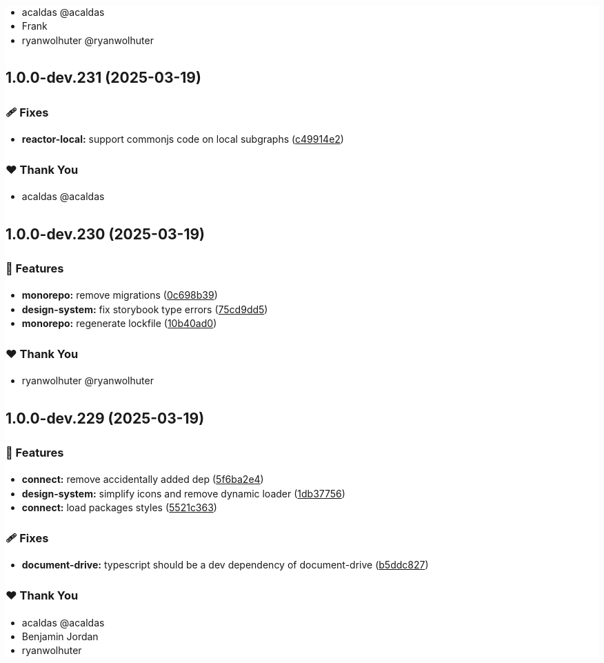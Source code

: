 - acaldas @acaldas
- Frank
- ryanwolhuter @ryanwolhuter

## 1.0.0-dev.231 (2025-03-19)

### 🩹 Fixes

- **reactor-local:** support commonjs code on local subgraphs ([c49914e2](https://github.com/powerhouse-inc/powerhouse/commit/c49914e2))

### ❤️ Thank You

- acaldas @acaldas

## 1.0.0-dev.230 (2025-03-19)

### 🚀 Features

- **monorepo:** remove migrations ([0c698b39](https://github.com/powerhouse-inc/powerhouse/commit/0c698b39))
- **design-system:** fix storybook type errors ([75cd9dd5](https://github.com/powerhouse-inc/powerhouse/commit/75cd9dd5))
- **monorepo:** regenerate lockfile ([10b40ad0](https://github.com/powerhouse-inc/powerhouse/commit/10b40ad0))

### ❤️ Thank You

- ryanwolhuter @ryanwolhuter

## 1.0.0-dev.229 (2025-03-19)

### 🚀 Features

- **connect:** remove accidentally added dep ([5f6ba2e4](https://github.com/powerhouse-inc/powerhouse/commit/5f6ba2e4))
- **design-system:** simplify icons and remove dynamic loader ([1db37756](https://github.com/powerhouse-inc/powerhouse/commit/1db37756))
- **connect:** load packages styles ([5521c363](https://github.com/powerhouse-inc/powerhouse/commit/5521c363))

### 🩹 Fixes

- **document-drive:** typescript should be a dev dependency of document-drive ([b5ddc827](https://github.com/powerhouse-inc/powerhouse/commit/b5ddc827))

### ❤️ Thank You

- acaldas @acaldas
- Benjamin Jordan
- ryanwolhuter
